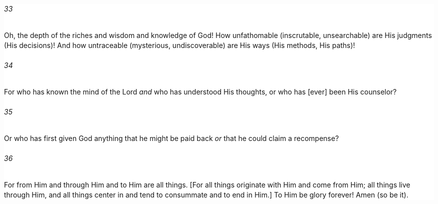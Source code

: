 











###### 33 






Oh, the depth of the riches and wisdom and knowledge of God! How unfathomable (inscrutable, unsearchable) are His judgments (His decisions)! And how untraceable (mysterious, undiscoverable) are His ways (His methods, His paths)! 













###### 34 






For who has known the mind of the Lord _and_ who has understood His thoughts, or who has [ever] been His counselor? 













###### 35 






Or who has first given God anything that he might be paid back _or_ that he could claim a recompense? 













###### 36 






For from Him and through Him and to Him are all things. [For all things originate with Him and come from Him; all things live through Him, and all things center in and tend to consummate and to end in Him.] To Him be glory forever! Amen (so be it).
